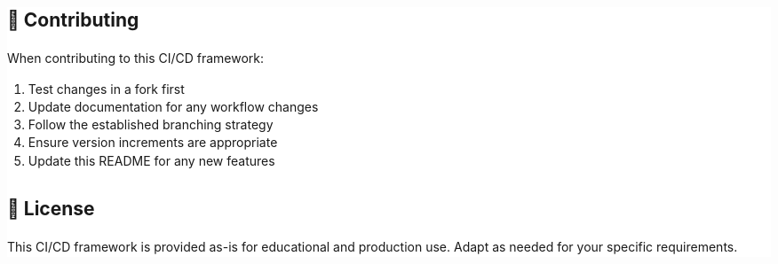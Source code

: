 ## 🤝 Contributing

When contributing to this CI/CD framework:

1. Test changes in a fork first
2. Update documentation for any workflow changes
3. Follow the established branching strategy
4. Ensure version increments are appropriate
5. Update this README for any new features

## 📄 License

This CI/CD framework is provided as-is for educational and production use. Adapt as needed for your specific requirements.
